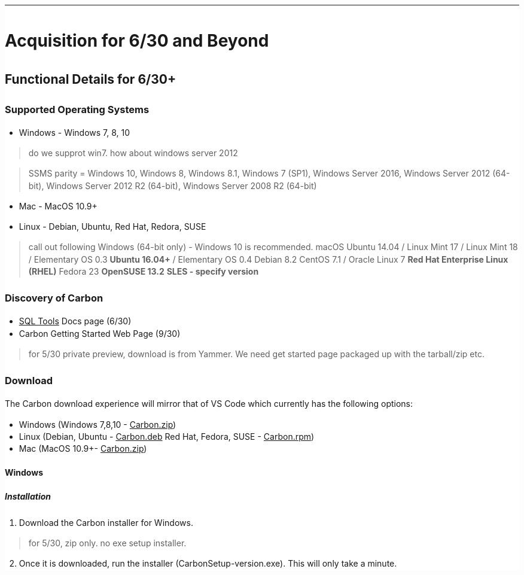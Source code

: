 -----------
# Acquisition for 6/30 and Beyond

## Functional Details for 6/30+
### Supported Operating Systems
* Windows - Windows 7, 8, 10

> do we supprot win7. how about windows server 2012

> SSMS parity = Windows 10, Windows 8, Windows 8.1, Windows 7 (SP1), Windows Server 2016, Windows Server 2012 (64-bit), Windows Server 2012 R2 (64-bit), Windows Server 2008 R2 (64-bit)

* Mac - MacOS 10.9+

* Linux - Debian, Ubuntu, Red Hat, Redora, SUSE

> call out following Windows (64-bit only) - Windows 10 is recommended.
macOS
Ubuntu 14.04 / Linux Mint 17 / Linux Mint 18 / Elementary OS 0.3
**Ubuntu 16.04+** / Elementary OS 0.4
Debian 8.2
CentOS 7.1 / Oracle Linux 7
**Red Hat Enterprise Linux (RHEL)**
Fedora 23
**OpenSUSE 13.2**
**SLES - specify version**


### Discovery of Carbon
* [SQL Tools](https://docs.microsoft.com/en-us/sql/tools/command-prompt-utility-reference-database-engine) Docs page (6/30)
* Carbon Getting Started Web Page (9/30)

> for 5/30 private preview, download is from Yammer. We need get started page packaged up with the tarball/zip etc.


### Download
The Carbon download experience will mirror that of VS Code which currently has the following options:
* Windows (Windows 7,8,10 - [Carbon.zip](https://github.com/Microsoft/carbon))
* Linux (Debian, Ubuntu - [Carbon.deb](https://github.com/Microsoft/carbon) Red Hat, Fedora, SUSE - [Carbon.rpm](https://github.com/Microsoft/carbon))
* Mac (MacOS 10.9+- [Carbon.zip](https://github.com/Microsoft/carbon))

#### Windows
##### Installation
1. Download the Carbon installer for Windows.

> for 5/30, zip only. no exe setup installer.

2. Once it is downloaded, run the installer (CarbonSetup-version.exe). This will only take a minute.

